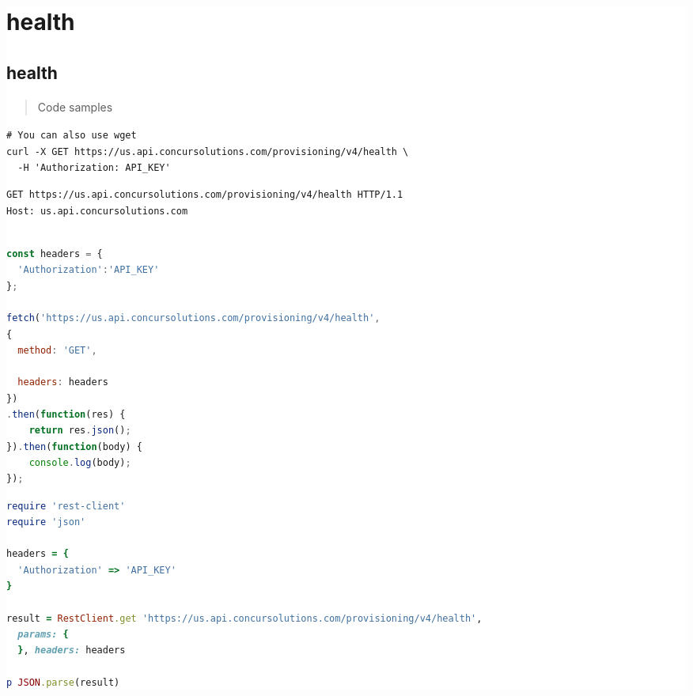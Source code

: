 <h1 id="-health">health</h1>

## health

<a id="opIdhealth"></a>

> Code samples

```shell
# You can also use wget
curl -X GET https://us.api.concursolutions.com/provisioning/v4/health \
  -H 'Authorization: API_KEY'

```

```http
GET https://us.api.concursolutions.com/provisioning/v4/health HTTP/1.1
Host: us.api.concursolutions.com

```

```javascript

const headers = {
  'Authorization':'API_KEY'
};

fetch('https://us.api.concursolutions.com/provisioning/v4/health',
{
  method: 'GET',

  headers: headers
})
.then(function(res) {
    return res.json();
}).then(function(body) {
    console.log(body);
});

```

```ruby
require 'rest-client'
require 'json'

headers = {
  'Authorization' => 'API_KEY'
}

result = RestClient.get 'https://us.api.concursolutions.com/provisioning/v4/health',
  params: {
  }, headers: headers

p JSON.parse(result)

```
